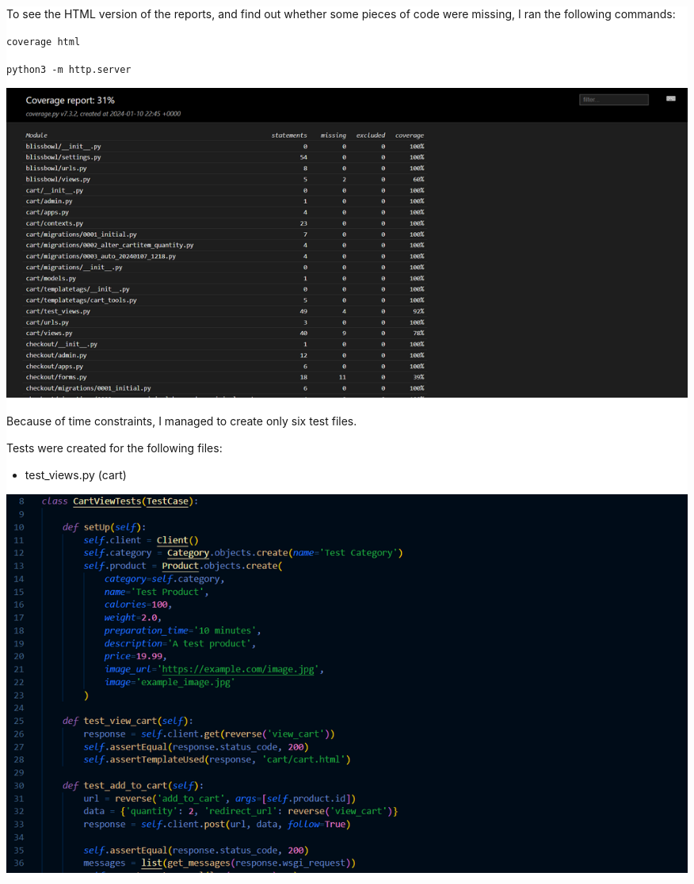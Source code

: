 To see the HTML version of the reports, and find out whether some pieces of code were missing, I ran the following commands:

`coverage html`

`python3 -m http.server`

![Coverage](documentation/testing_files/coverage.png)

Because of time constraints, I managed to create only six test files.

Tests were created for the following files:

* test_views.py (cart)

![Test](documentation/testing_files/test-views-cart.png)
